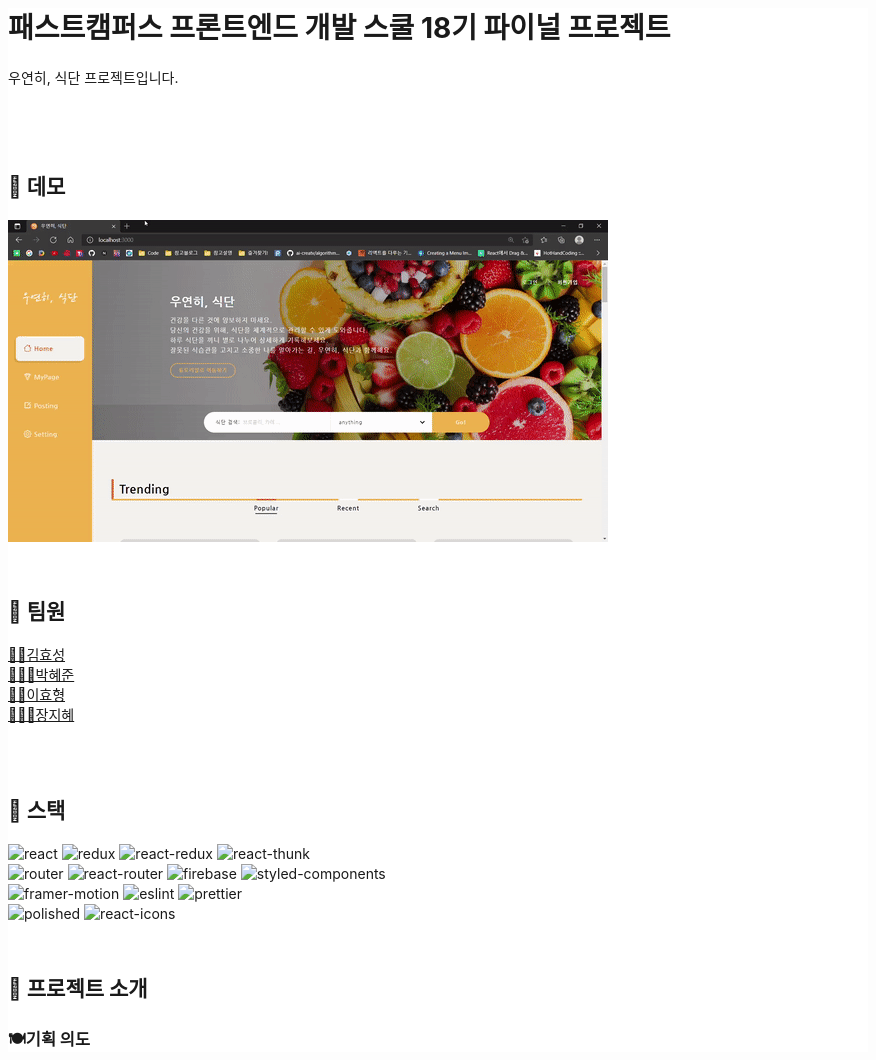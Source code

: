 # 패스트캠퍼스 프론트엔드 개발 스쿨 18기 파이널 프로젝트

우연히, 식단 프로젝트입니다.

<br>
<br>

## 🦊 데모

![👉데모 영상](./assets/forteDiet_demo.gif)
<br>
<br>

## 🦊 팀원

[🙋🏻김효성](https://github.com/hyorard-b)<br>
[🙋🏻‍♀️박혜준](https://github.com/margu31)<br>
[🙋🏻이효형](https://github.com/lhhyung91)<br>
[🙋🏻‍♀️장지혜](https://github.com/jjhstoday)<br>
<br>
<br>

## 🦊 스택

![react](https://img.shields.io/badge/react-17.0.2-brightgreen) ![redux](https://img.shields.io/badge/redux-4.0.5-yellowgreen) ![react-redux](https://img.shields.io/badge/react--redux-7.2.3-yellow) ![react-thunk](https://img.shields.io/badge/react--thunk-2.3.0-red) <br>![router](https://img.shields.io/badge/router-1.3.5-%23a0f48d) ![react-router](https://img.shields.io/badge/react--router-5.2.0-%23f6f990) ![firebase](https://img.shields.io/badge/firebase-8.3.3-blue) ![styled-components](https://img.shields.io/badge/styled--components-5.2.3-blueviolet) <br>![framer-motion](https://img.shields.io/badge/framer--motion-4.1.3-orange) ![eslint](https://img.shields.io/badge/eslint-7.23.0-9cf) ![prettier](https://img.shields.io/badge/prettier-2.2.1-critical) <br> ![polished](https://img.shields.io/badge/polished-4.1.1-%23f9c2fc) ![react-icons](https://img.shields.io/badge/react--icons-4.2.0-%2392fcfc)
<br>
<br>

## 🦊 프로젝트 소개

### 🍽기획 의도
